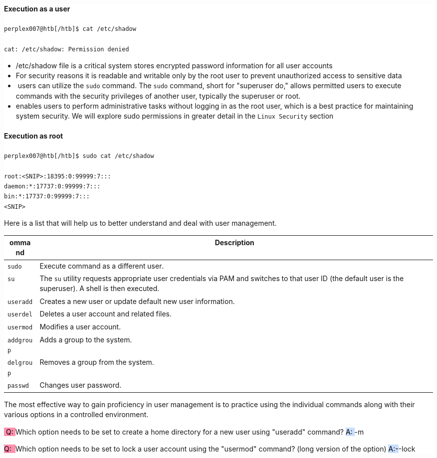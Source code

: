 #### Execution as a user
```shell-session
perplex007@htb[/htb]$ cat /etc/shadow

cat: /etc/shadow: Permission denied
```
- /etc/shadow file is a critical system stores encrypted password information for all user accounts
- For security reasons it is readable and writable only by the root user to prevent unauthorized access to sensitive data 
-  users can utilize the `sudo` command. The `sudo` command, short for "superuser do," allows permitted users to execute commands with the security privileges of another user, typically the superuser or root.
- enables users to perform administrative tasks without logging in as the root user, which is a best practice for maintaining system security. We will explore sudo permissions in greater detail in the `Linux Security` section

#### Execution as root

```shell-session
perplex007@htb[/htb]$ sudo cat /etc/shadow

root:<SNIP>:18395:0:99999:7:::
daemon:*:17737:0:99999:7:::
bin:*:17737:0:99999:7:::
<SNIP>
```

Here is a list that will help us to better understand and deal with user management.

|**ommand**|**Description**|
|---|---|
|`sudo`|Execute command as a different user.|
|`su`|The `su` utility requests appropriate user credentials via PAM and switches to that user ID (the default user is the superuser). A shell is then executed.|
|`useradd`|Creates a new user or update default new user information.|
|`userdel`|Deletes a user account and related files.|
|`usermod`|Modifies a user account.|
|`addgroup`|Adds a group to the system.|
|`delgroup`|Removes a group from the system.|
|`passwd`|Changes user password.|

The most effective way to gain proficiency in user management is to practice using the individual commands along with their various options in a controlled environment.

<mark style="background: #FF5582A6;"> Q: </mark>Which option needs to be set to create a home directory for a new user using "useradd" command?
<mark style="background: #ADCCFFA6;">A: </mark>-m

<mark style="background: #FF5582A6;">Q:  </mark>Which option needs to be set to lock a user account using the "usermod" command? (long version of the option)
<mark style="background: #ADCCFFA6;">A:-</mark>-lock
